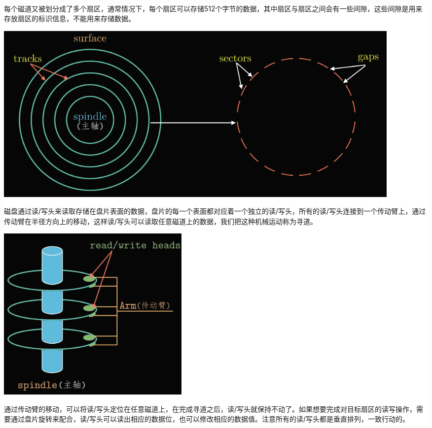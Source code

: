 每个磁道又被划分成了多个扇区，通常情况下，每个扇区可以存储512个字节的数据，其中扇区与扇区之间会有一些间隙，这些间隙是用来存放扇区的标识信息，不能用来存储数据。

<img src="第六章-存储器层次结构.assets/image-20220418113322849.png" alt="image-20220418113322849" style="zoom:80%;" /> 

磁盘通过读/写头来读取存储在盘片表面的数据，盘片的每一个表面都对应着一个独立的读/写头，所有的读/写头连接到一个传动臂上，通过传动臂在半径方向上的移动，这样读/写头可以读取任意磁道上的数据，我们把这种机械运动称为寻道。

<img src="第六章-存储器层次结构.assets/image-20220418113849148.png" alt="image-20220418113849148" style="zoom:80%;" /> 

通过传动臂的移动，可以将读/写头定位在任意磁道上，在完成寻道之后，读/写头就保持不动了。如果想要完成对目标扇区的读写操作，需要通过盘片旋转来配合，读/写头可以读出相应的数据位，也可以修改相应的数据值。注意所有的读/写头都是垂直排列，一致行动的。
